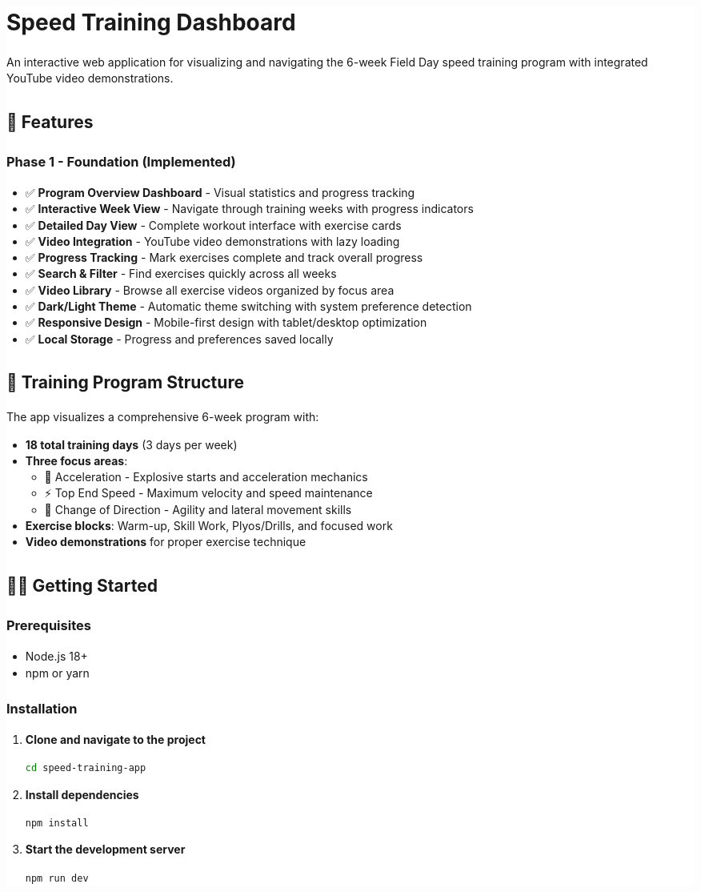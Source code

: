 # Speed Training Dashboard

An interactive web application for visualizing and navigating the 6-week Field Day speed training program with integrated YouTube video demonstrations.

## 🚀 Features

### Phase 1 - Foundation (Implemented)
- ✅ **Program Overview Dashboard** - Visual statistics and progress tracking
- ✅ **Interactive Week View** - Navigate through training weeks with progress indicators
- ✅ **Detailed Day View** - Complete workout interface with exercise cards
- ✅ **Video Integration** - YouTube video demonstrations with lazy loading
- ✅ **Progress Tracking** - Mark exercises complete and track overall progress
- ✅ **Search & Filter** - Find exercises quickly across all weeks
- ✅ **Video Library** - Browse all exercise videos organized by focus area
- ✅ **Dark/Light Theme** - Automatic theme switching with system preference detection
- ✅ **Responsive Design** - Mobile-first design with tablet/desktop optimization
- ✅ **Local Storage** - Progress and preferences saved locally

## 🎯 Training Program Structure

The app visualizes a comprehensive 6-week program with:
- **18 total training days** (3 days per week)
- **Three focus areas**:
  - 🚀 Acceleration - Explosive starts and acceleration mechanics
  - ⚡ Top End Speed - Maximum velocity and speed maintenance
  - 🔄 Change of Direction - Agility and lateral movement skills
- **Exercise blocks**: Warm-up, Skill Work, Plyos/Drills, and focused work
- **Video demonstrations** for proper exercise technique

## 🏃‍♂️ Getting Started

### Prerequisites
- Node.js 18+ 
- npm or yarn

### Installation

1. **Clone and navigate to the project**
   ```bash
   cd speed-training-app
   ```

2. **Install dependencies**
   ```bash
   npm install
   ```

3. **Start the development server**
   ```bash
   npm run dev
   ```
